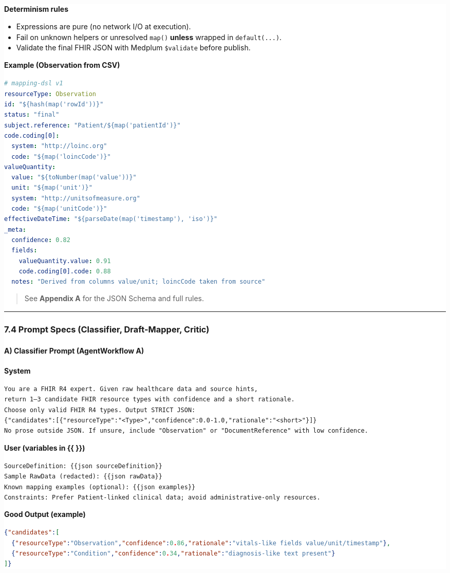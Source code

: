**Determinism rules**
- Expressions are pure (no network I/O at execution).
- Fail on unknown helpers or unresolved `map()` **unless** wrapped in `default(...)`.
- Validate the final FHIR JSON with Medplum `$validate` before publish.

**Example (Observation from CSV)**
```yaml
# mapping-dsl v1
resourceType: Observation
id: "${hash(map('rowId'))}"
status: "final"
subject.reference: "Patient/${map('patientId')}"
code.coding[0]:
  system: "http://loinc.org"
  code: "${map('loincCode')}"
valueQuantity:
  value: "${toNumber(map('value'))}"
  unit: "${map('unit')}"
  system: "http://unitsofmeasure.org"
  code: "${map('unitCode')}"
effectiveDateTime: "${parseDate(map('timestamp'), 'iso')}"
_meta:
  confidence: 0.82
  fields:
    valueQuantity.value: 0.91
    code.coding[0].code: 0.88
  notes: "Derived from columns value/unit; loincCode taken from source"
```

> See **Appendix A** for the JSON Schema and full rules.

---

### 7.4 Prompt Specs (Classifier, Draft-Mapper, Critic)

#### A) Classifier Prompt (AgentWorkflow A)
**System**
```
You are a FHIR R4 expert. Given raw healthcare data and source hints,
return 1–3 candidate FHIR resource types with confidence and a short rationale.
Choose only valid FHIR R4 types. Output STRICT JSON:
{"candidates":[{"resourceType":"<Type>","confidence":0.0-1.0,"rationale":"<short>"}]}
No prose outside JSON. If unsure, include "Observation" or "DocumentReference" with low confidence.
```
**User (variables in {{ }})**
```
SourceDefinition: {{json sourceDefinition}}
Sample RawData (redacted): {{json rawData}}
Known mapping examples (optional): {{json examples}}
Constraints: Prefer Patient-linked clinical data; avoid administrative-only resources.
```
**Good Output (example)**
```json
{"candidates":[
  {"resourceType":"Observation","confidence":0.86,"rationale":"vitals-like fields value/unit/timestamp"},
  {"resourceType":"Condition","confidence":0.34,"rationale":"diagnosis-like text present"}
]}
```
